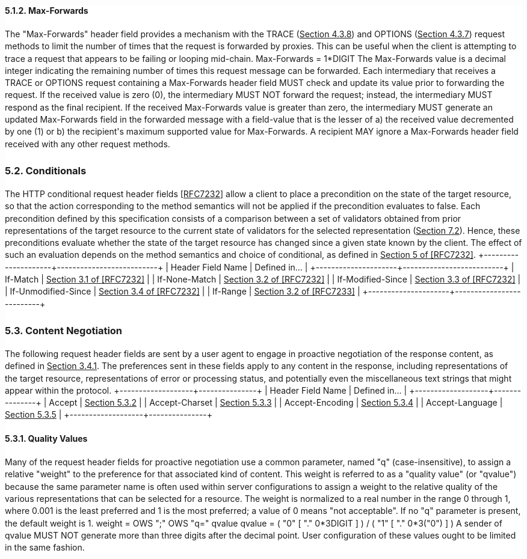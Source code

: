 #### 5.1.2. Max-Forwards

The "Max-Forwards" header field provides a mechanism with the TRACE ([Section 4.3.8](#section-4.3.8)) and OPTIONS ([Section 4.3.7](#section-4.3.7)) request methods to limit the number of times that the request is forwarded by proxies. This can be useful when the client is attempting to trace a request that appears to be failing or looping mid-chain. Max-Forwards = 1\*DIGIT The Max-Forwards value is a decimal integer indicating the remaining number of times this request message can be forwarded. Each intermediary that receives a TRACE or OPTIONS request containing a Max-Forwards header field MUST check and update its value prior to forwarding the request. If the received value is zero (0), the intermediary MUST NOT forward the request; instead, the intermediary MUST respond as the final recipient. If the received Max-Forwards value is greater than zero, the intermediary MUST generate an updated Max-Forwards field in the forwarded message with a field-value that is the lesser of a) the received value decremented by one (1) or b) the recipient's maximum supported value for Max-Forwards. A recipient MAY ignore a Max-Forwards header field received with any other request methods.

### 5.2. Conditionals

The HTTP conditional request header fields \[[RFC7232](https://tools.ietf.org/html/rfc7232)\] allow a client to place a precondition on the state of the target resource, so that the action corresponding to the method semantics will not be applied if the precondition evaluates to false. Each precondition defined by this specification consists of a comparison between a set of validators obtained from prior representations of the target resource to the current state of validators for the selected representation ([Section 7.2](#section-7.2)). Hence, these preconditions evaluate whether the state of the target resource has changed since a given state known by the client. The effect of such an evaluation depends on the method semantics and choice of conditional, as defined in [Section 5 of \[RFC7232\]](https://tools.ietf.org/html/rfc7232#section-5). +---------------------+--------------------------+ | Header Field Name | Defined in... | +---------------------+--------------------------+ | If-Match | [Section 3.1 of \[RFC7232\]](https://tools.ietf.org/html/rfc7232#section-3.1) | | If-None-Match | [Section 3.2 of \[RFC7232\]](https://tools.ietf.org/html/rfc7232#section-3.2) | | If-Modified-Since | [Section 3.3 of \[RFC7232\]](https://tools.ietf.org/html/rfc7232#section-3.3) | | If-Unmodified-Since | [Section 3.4 of \[RFC7232\]](https://tools.ietf.org/html/rfc7232#section-3.4) | | If-Range | [Section 3.2 of \[RFC7233\]](https://tools.ietf.org/html/rfc7233#section-3.2) | +---------------------+--------------------------+

### 5.3. Content Negotiation

The following request header fields are sent by a user agent to engage in proactive negotiation of the response content, as defined in [Section 3.4.1](#section-3.4.1). The preferences sent in these fields apply to any content in the response, including representations of the target resource, representations of error or processing status, and potentially even the miscellaneous text strings that might appear within the protocol. +-------------------+---------------+ | Header Field Name | Defined in... | +-------------------+---------------+ | Accept | [Section 5.3.2](#section-5.3.2) | | Accept-Charset | [Section 5.3.3](#section-5.3.3) | | Accept-Encoding | [Section 5.3.4](#section-5.3.4) | | Accept-Language | [Section 5.3.5](#section-5.3.5) | +-------------------+---------------+

#### 5.3.1. Quality Values

Many of the request header fields for proactive negotiation use a common parameter, named "q" (case-insensitive), to assign a relative "weight" to the preference for that associated kind of content. This weight is referred to as a "quality value" (or "qvalue") because the same parameter name is often used within server configurations to assign a weight to the relative quality of the various representations that can be selected for a resource. The weight is normalized to a real number in the range 0 through 1, where 0.001 is the least preferred and 1 is the most preferred; a value of 0 means "not acceptable". If no "q" parameter is present, the default weight is 1. weight = OWS ";" OWS "q=" qvalue qvalue = ( "0" \[ "." 0\*3DIGIT \] ) / ( "1" \[ "." 0\*3("0") \] ) A sender of qvalue MUST NOT generate more than three digits after the decimal point. User configuration of these values ought to be limited in the same fashion.
